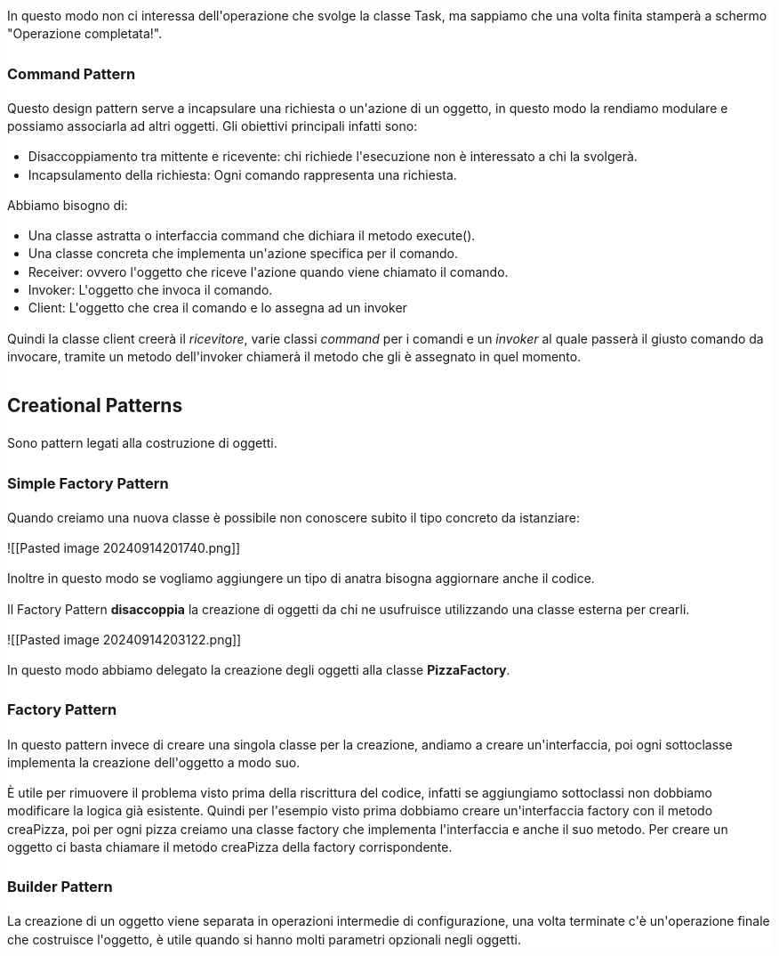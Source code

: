 In questo modo non ci interessa dell'operazione che svolge la classe Task, ma sappiamo che una volta finita stamperà a schermo "Operazione completata!".

### Command Pattern
Questo design pattern serve a incapsulare una richiesta o un'azione di un oggetto, in questo modo la rendiamo modulare e possiamo associarla ad altri oggetti.
Gli obiettivi principali infatti sono:
- Disaccoppiamento tra mittente e ricevente: chi richiede l'esecuzione non è interessato a chi la svolgerà.
- Incapsulamento della richiesta: Ogni comando rappresenta una richiesta.

Abbiamo bisogno di:
- Una classe astratta o interfaccia command che dichiara il metodo execute().
- Una classe concreta che implementa un'azione specifica per il comando.
- Receiver: ovvero l'oggetto che riceve l'azione quando viene chiamato il comando.
- Invoker: L'oggetto che invoca il comando.
- Client: L'oggetto che crea il comando e lo assegna ad un invoker

Quindi la classe client creerà il _ricevitore_, varie classi _command_ per i comandi e un _invoker_ al quale passerà il giusto comando da invocare, tramite un metodo dell'invoker chiamerà il metodo che gli è assegnato in quel momento.

## Creational Patterns
Sono pattern legati alla costruzione di oggetti.

### Simple Factory Pattern
Quando creiamo una nuova classe è possibile non conoscere subito il tipo concreto da istanziare:

![[Pasted image 20240914201740.png]]

Inoltre in questo modo se vogliamo aggiungere un tipo di anatra bisogna aggiornare anche il codice.

Il Factory Pattern **disaccoppia** la creazione di oggetti da chi ne usufruisce utilizzando una classe esterna per crearli.

![[Pasted image 20240914203122.png]]

In questo modo abbiamo delegato la creazione degli oggetti alla classe **PizzaFactory**.

### Factory Pattern
In questo pattern invece di creare una singola classe per la creazione, andiamo a creare un'interfaccia, poi ogni sottoclasse implementa la creazione dell'oggetto a modo suo.

È utile per rimuovere il problema visto prima della riscrittura del codice, infatti se aggiungiamo sottoclassi non dobbiamo modificare la logica già esistente.
Quindi per l'esempio visto prima dobbiamo creare un'interfaccia factory con il metodo creaPizza, poi per ogni pizza creiamo una classe factory che implementa l'interfaccia e anche il suo metodo.
Per creare un oggetto ci basta chiamare il metodo creaPizza della factory corrispondente.

### Builder Pattern
La creazione di un oggetto viene separata in operazioni intermedie di configurazione, una volta terminate c'è un'operazione finale che costruisce l'oggetto, è utile quando si hanno molti parametri opzionali negli oggetti.
